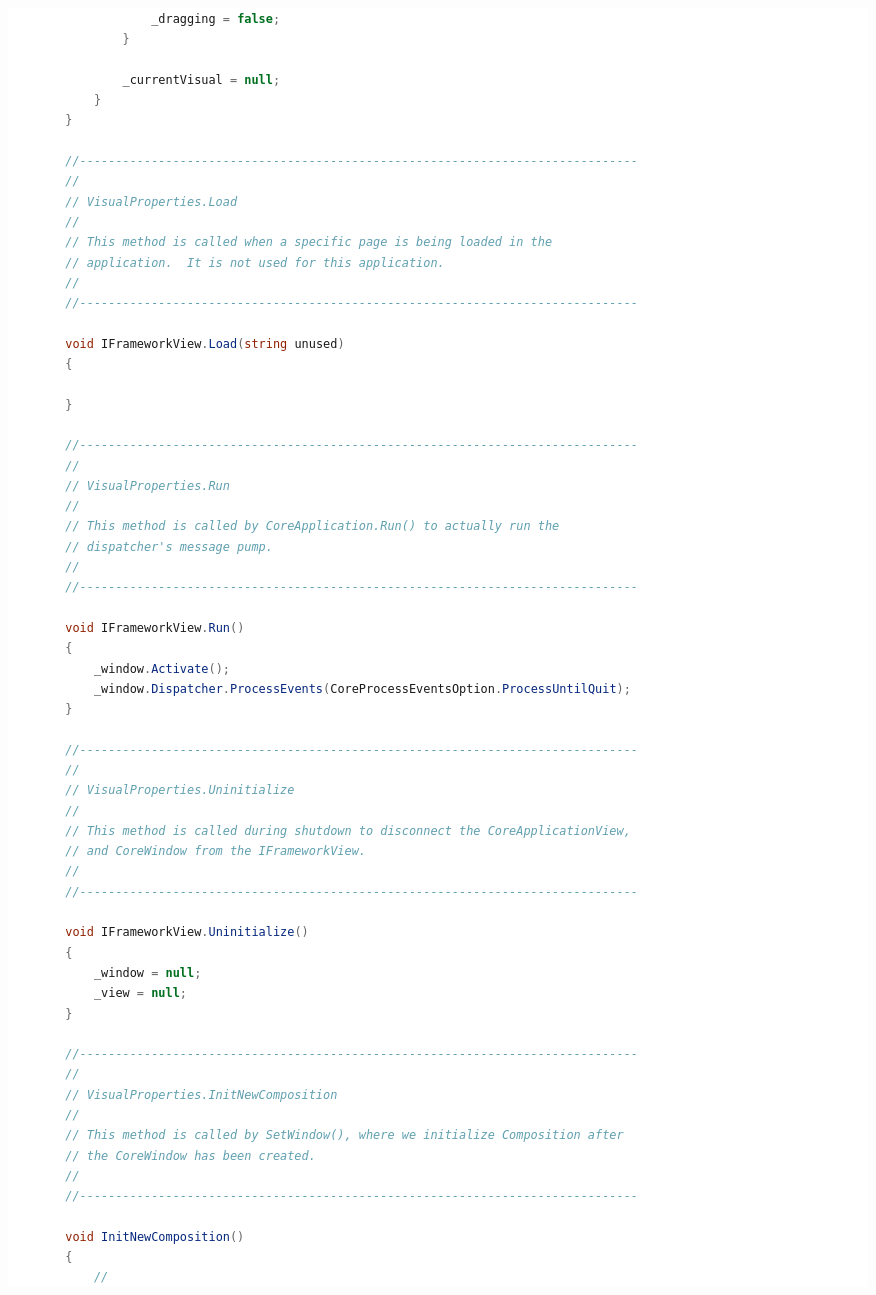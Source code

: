 ```cs
                    _dragging = false;
                }

                _currentVisual = null;
            }
        }

        //------------------------------------------------------------------------------
        //
        // VisualProperties.Load
        //
        // This method is called when a specific page is being loaded in the
        // application.  It is not used for this application.
        //
        //------------------------------------------------------------------------------

        void IFrameworkView.Load(string unused)
        {

        }

        //------------------------------------------------------------------------------
        //
        // VisualProperties.Run
        //
        // This method is called by CoreApplication.Run() to actually run the
        // dispatcher's message pump.
        //
        //------------------------------------------------------------------------------

        void IFrameworkView.Run()
        {
            _window.Activate();
            _window.Dispatcher.ProcessEvents(CoreProcessEventsOption.ProcessUntilQuit);
        }

        //------------------------------------------------------------------------------
        //
        // VisualProperties.Uninitialize
        //
        // This method is called during shutdown to disconnect the CoreApplicationView,
        // and CoreWindow from the IFrameworkView.
        //
        //------------------------------------------------------------------------------

        void IFrameworkView.Uninitialize()
        {
            _window = null;
            _view = null;
        }

        //------------------------------------------------------------------------------
        //
        // VisualProperties.InitNewComposition
        //
        // This method is called by SetWindow(), where we initialize Composition after
        // the CoreWindow has been created.
        //
        //------------------------------------------------------------------------------

        void InitNewComposition()
        {
            //
```